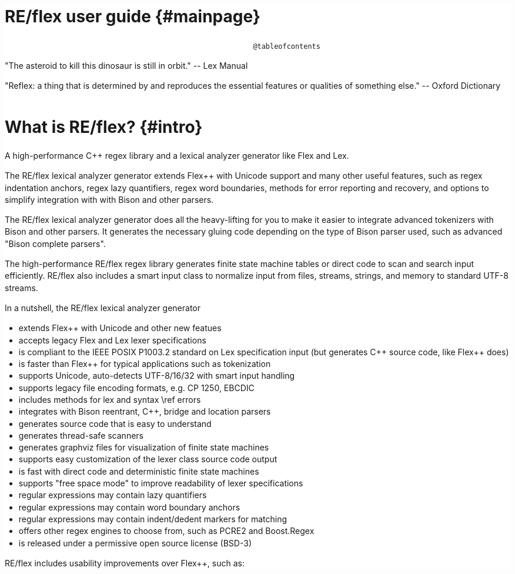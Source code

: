 
RE/flex user guide                                                  {#mainpage}
==================
                                                               @tableofcontents


  "The asteroid to kill this dinosaur is still in orbit."  -- Lex Manual

  "Reflex: a thing that is determined by and reproduces
   the essential features or qualities of something else." -- Oxford Dictionary


What is RE/flex?                                                       {#intro}
================

A high-performance C++ regex library and a lexical analyzer generator like
Flex and Lex.

The RE/flex lexical analyzer generator extends Flex++ with Unicode support
and many other useful features, such as regex indentation anchors, regex lazy
quantifiers, regex word boundaries, methods for error reporting and recovery,
and options to simplify integration with with Bison and other parsers.

The RE/flex lexical analyzer generator does all the heavy-lifting for you to
make it easier to integrate advanced tokenizers with Bison and other parsers.
It generates the necessary gluing code depending on the type of Bison parser
used, such as advanced "Bison complete parsers".

The high-performance RE/flex regex library generates finite state machine
tables or direct code to scan and search input efficiently.  RE/flex also
includes a smart input class to normalize input from files, streams, strings,
and memory to standard UTF-8 streams.

In a nutshell, the RE/flex lexical analyzer generator

- extends Flex++ with Unicode and other new featues
- accepts legacy Flex and Lex lexer specifications
- is compliant to the IEEE POSIX P1003.2 standard on Lex specification input
  (but generates C++ source code, like Flex++ does)
- is faster than Flex++ for typical applications such as tokenization
- supports Unicode, auto-detects UTF-8/16/32 with smart input handling
- supports legacy file encoding formats, e.g. CP 1250, EBCDIC
- includes methods for lex and syntax \ref errors
- integrates with Bison reentrant, C++, bridge and location parsers
- generates source code that is easy to understand
- generates thread-safe scanners
- generates graphviz files for visualization of finite state machines
- supports easy customization of the lexer class source code output
- is fast with direct code and deterministic finite state machines
- supports "free space mode" to improve readability of lexer specifications
- regular expressions may contain lazy quantifiers
- regular expressions may contain word boundary anchors
- regular expressions may contain indent/dedent markers for matching
- offers other regex engines to choose from, such as PCRE2 and Boost.Regex
- is released under a permissive open source license (BSD-3)

RE/flex includes usability improvements over Flex++, such as:

